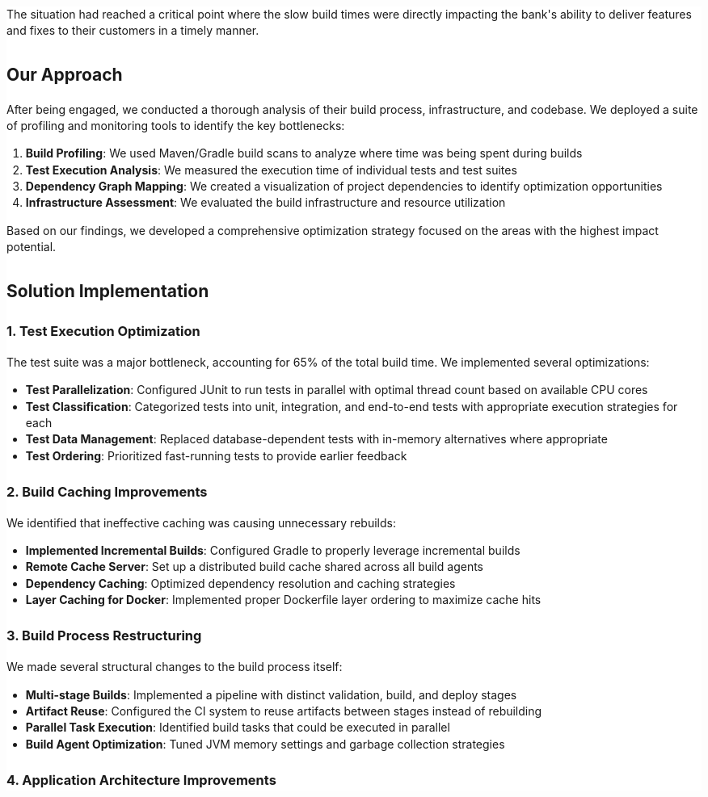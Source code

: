 The situation had reached a critical point where the slow build times were directly impacting the bank's ability to deliver features and fixes to their customers in a timely manner.

## Our Approach

After being engaged, we conducted a thorough analysis of their build process, infrastructure, and codebase. We deployed a suite of profiling and monitoring tools to identify the key bottlenecks:

1. **Build Profiling**: We used Maven/Gradle build scans to analyze where time was being spent during builds
2. **Test Execution Analysis**: We measured the execution time of individual tests and test suites
3. **Dependency Graph Mapping**: We created a visualization of project dependencies to identify optimization opportunities
4. **Infrastructure Assessment**: We evaluated the build infrastructure and resource utilization

Based on our findings, we developed a comprehensive optimization strategy focused on the areas with the highest impact potential.

## Solution Implementation

### 1. Test Execution Optimization

The test suite was a major bottleneck, accounting for 65% of the total build time. We implemented several optimizations:

- **Test Parallelization**: Configured JUnit to run tests in parallel with optimal thread count based on available CPU cores
- **Test Classification**: Categorized tests into unit, integration, and end-to-end tests with appropriate execution strategies for each
- **Test Data Management**: Replaced database-dependent tests with in-memory alternatives where appropriate
- **Test Ordering**: Prioritized fast-running tests to provide earlier feedback

### 2. Build Caching Improvements

We identified that ineffective caching was causing unnecessary rebuilds:

- **Implemented Incremental Builds**: Configured Gradle to properly leverage incremental builds
- **Remote Cache Server**: Set up a distributed build cache shared across all build agents
- **Dependency Caching**: Optimized dependency resolution and caching strategies
- **Layer Caching for Docker**: Implemented proper Dockerfile layer ordering to maximize cache hits

### 3. Build Process Restructuring

We made several structural changes to the build process itself:

- **Multi-stage Builds**: Implemented a pipeline with distinct validation, build, and deploy stages
- **Artifact Reuse**: Configured the CI system to reuse artifacts between stages instead of rebuilding
- **Parallel Task Execution**: Identified build tasks that could be executed in parallel
- **Build Agent Optimization**: Tuned JVM memory settings and garbage collection strategies

### 4. Application Architecture Improvements
